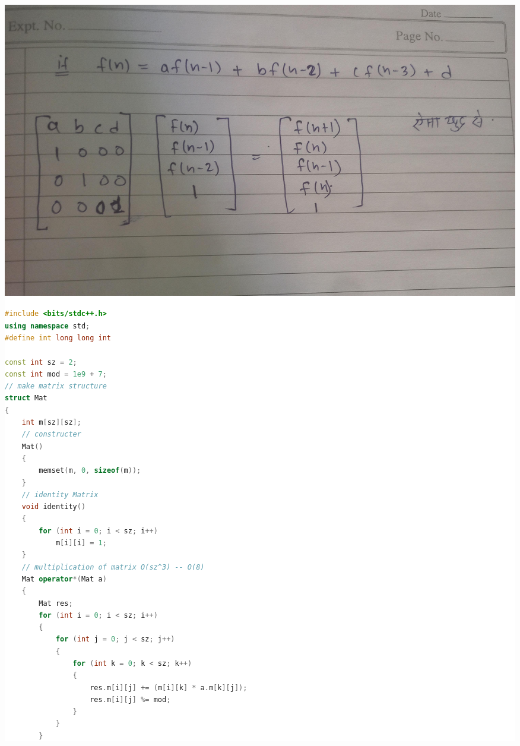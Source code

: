 ![](./Luv_Question/binaryExpo2.jpg)


```cpp
#include <bits/stdc++.h>
using namespace std;
#define int long long int

const int sz = 2;
const int mod = 1e9 + 7;
// make matrix structure
struct Mat
{
    int m[sz][sz];
    // constructer
    Mat()
    {
        memset(m, 0, sizeof(m));
    }
    // identity Matrix
    void identity()
    {
        for (int i = 0; i < sz; i++)
            m[i][i] = 1;
    }
    // multiplication of matrix O(sz^3) -- O(8)
    Mat operator*(Mat a)
    {
        Mat res;
        for (int i = 0; i < sz; i++)
        {
            for (int j = 0; j < sz; j++)
            {
                for (int k = 0; k < sz; k++)
                {
                    res.m[i][j] += (m[i][k] * a.m[k][j]);
                    res.m[i][j] %= mod;
                }
            }
        }
```